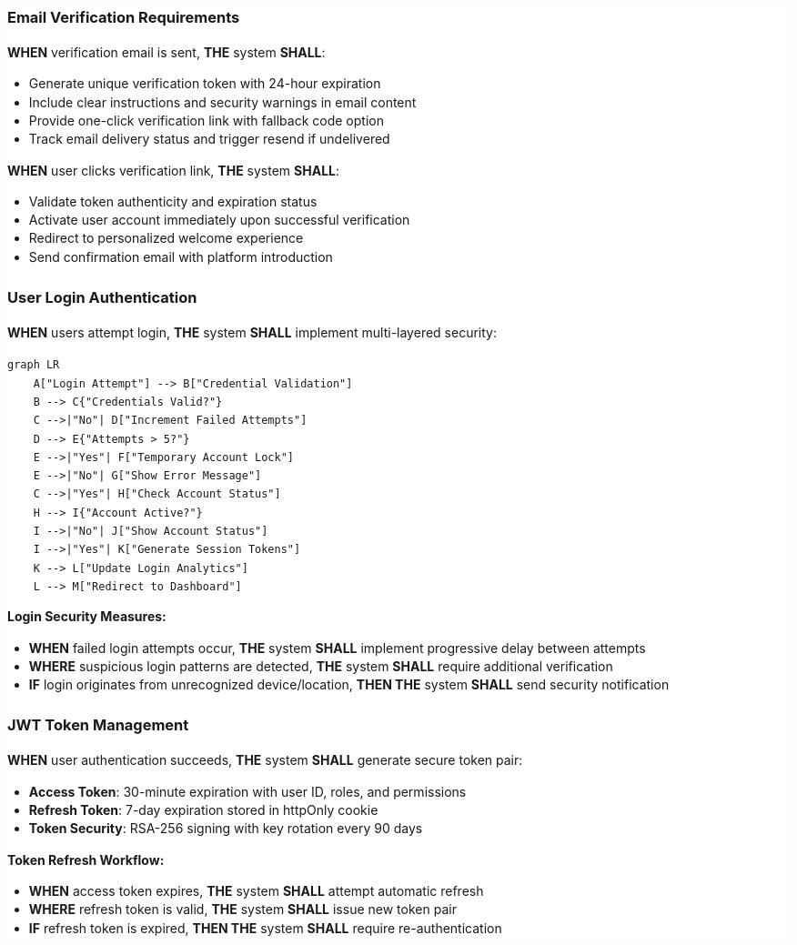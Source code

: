 ### Email Verification Requirements

**WHEN** verification email is sent, **THE** system **SHALL**:
- Generate unique verification token with 24-hour expiration
- Include clear instructions and security warnings in email content
- Provide one-click verification link with fallback code option
- Track email delivery status and trigger resend if undelivered

**WHEN** user clicks verification link, **THE** system **SHALL**:
- Validate token authenticity and expiration status
- Activate user account immediately upon successful verification
- Redirect to personalized welcome experience
- Send confirmation email with platform introduction

### User Login Authentication

**WHEN** users attempt login, **THE** system **SHALL** implement multi-layered security:

```mermaid
graph LR
    A["Login Attempt"] --> B["Credential Validation"]
    B --> C{"Credentials Valid?"}
    C -->|"No"| D["Increment Failed Attempts"]
    D --> E{"Attempts > 5?"}
    E -->|"Yes"| F["Temporary Account Lock"]
    E -->|"No"| G["Show Error Message"]
    C -->|"Yes"| H["Check Account Status"]
    H --> I{"Account Active?"}
    I -->|"No"| J["Show Account Status"]
    I -->|"Yes"| K["Generate Session Tokens"]
    K --> L["Update Login Analytics"]
    L --> M["Redirect to Dashboard"]
```

**Login Security Measures:**
- **WHEN** failed login attempts occur, **THE** system **SHALL** implement progressive delay between attempts
- **WHERE** suspicious login patterns are detected, **THE** system **SHALL** require additional verification
- **IF** login originates from unrecognized device/location, **THEN THE** system **SHALL** send security notification

### JWT Token Management

**WHEN** user authentication succeeds, **THE** system **SHALL** generate secure token pair:
- **Access Token**: 30-minute expiration with user ID, roles, and permissions
- **Refresh Token**: 7-day expiration stored in httpOnly cookie
- **Token Security**: RSA-256 signing with key rotation every 90 days

**Token Refresh Workflow:**
- **WHEN** access token expires, **THE** system **SHALL** attempt automatic refresh
- **WHERE** refresh token is valid, **THE** system **SHALL** issue new token pair
- **IF** refresh token is expired, **THEN THE** system **SHALL** require re-authentication

